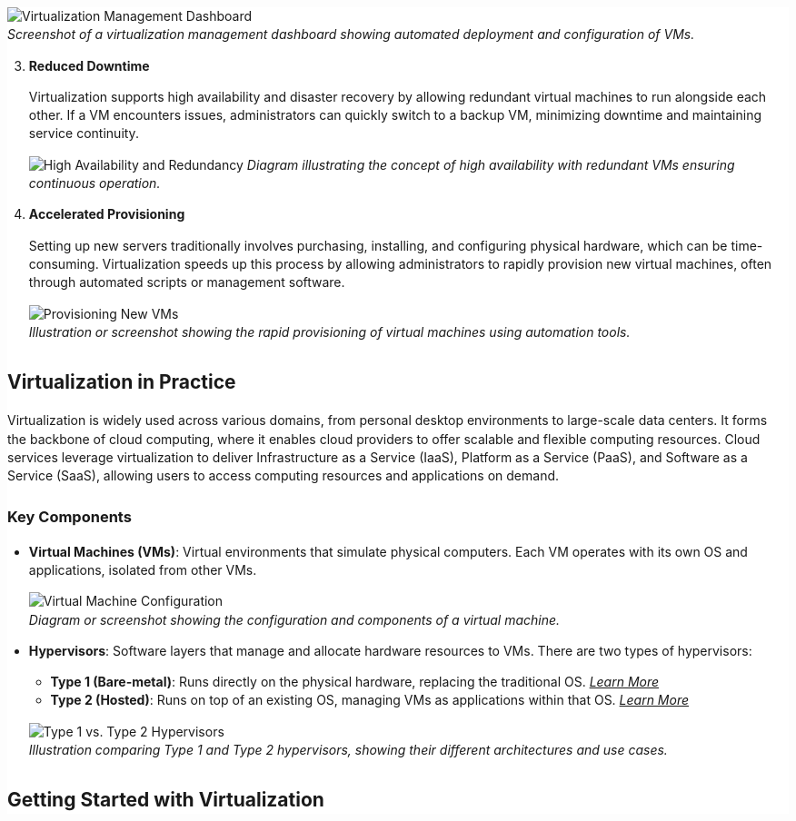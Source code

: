    ![Virtualization Management Dashboard](https://access.redhat.com/webassets/avalon/d/Red_Hat_Virtualization-4.4-Administration_Guide-en-US/images/08b990f77ee83e09981cedd150d8347d/RHVdashboard.png)  
   *Screenshot of a virtualization management dashboard showing automated deployment and configuration of VMs.*

3. **Reduced Downtime**

   Virtualization supports high availability and disaster recovery by allowing redundant virtual machines to run alongside each other. If a VM encounters issues, administrators can quickly switch to a backup VM, minimizing downtime and maintaining service continuity.

   ![High Availability and Redundancy](https://github.com/user-attachments/assets/2e7d65f0-f39a-4c41-9f04-139076991e0a)
   *Diagram illustrating the concept of high availability with redundant VMs ensuring continuous operation.*

4. **Accelerated Provisioning**

   Setting up new servers traditionally involves purchasing, installing, and configuring physical hardware, which can be time-consuming. Virtualization speeds up this process by allowing administrators to rapidly provision new virtual machines, often through automated scripts or management software.

   ![Provisioning New VMs](https://www.redhat.com/architect/sites/default/files/styles/embed_large/public/2021-09/twostep1.png?itok=6Xep_ekR)  
   *Illustration or screenshot showing the rapid provisioning of virtual machines using automation tools.*

## Virtualization in Practice

Virtualization is widely used across various domains, from personal desktop environments to large-scale data centers. It forms the backbone of cloud computing, where it enables cloud providers to offer scalable and flexible computing resources. Cloud services leverage virtualization to deliver Infrastructure as a Service (IaaS), Platform as a Service (PaaS), and Software as a Service (SaaS), allowing users to access computing resources and applications on demand.

### Key Components

- **Virtual Machines (VMs)**: Virtual environments that simulate physical computers. Each VM operates with its own OS and applications, isolated from other VMs.

  ![Virtual Machine Configuration](https://cdn.ttgtmedia.com/digitalguide/images/Misc/anatomy_avm_1.jpg)  
  *Diagram or screenshot showing the configuration and components of a virtual machine.*

- **Hypervisors**: Software layers that manage and allocate hardware resources to VMs. There are two types of hypervisors:
  - **Type 1 (Bare-metal)**: Runs directly on the physical hardware, replacing the traditional OS. *[Learn More](./2-1-type1.md)*
  - **Type 2 (Hosted)**: Runs on top of an existing OS, managing VMs as applications within that OS. *[Learn More](./2-2-type2.md)*

  ![Type 1 vs. Type 2 Hypervisors](https://i.sstatic.net/TAMdL.png)  
  *Illustration comparing Type 1 and Type 2 hypervisors, showing their different architectures and use cases.*

## Getting Started with Virtualization
